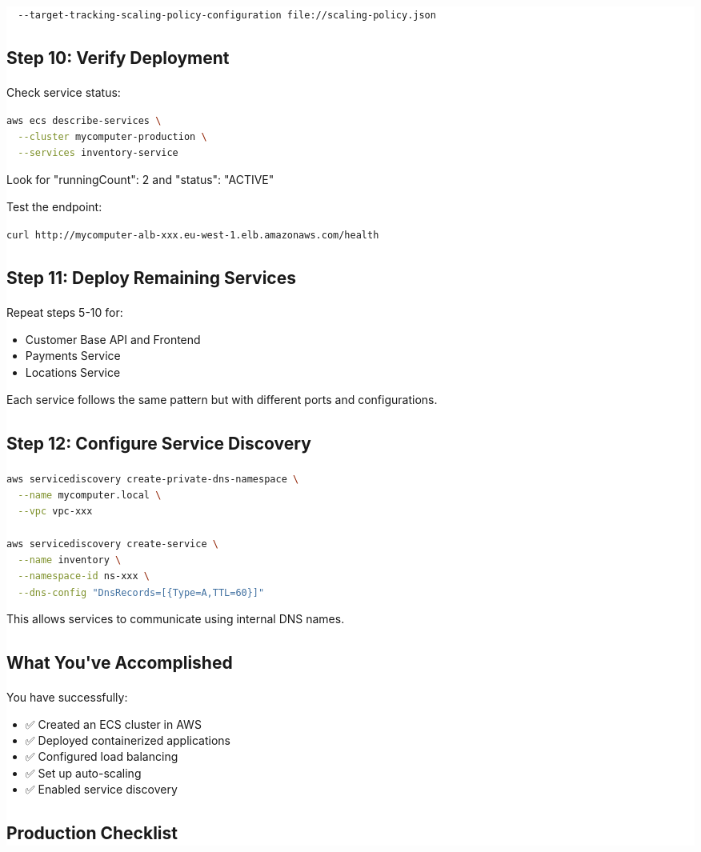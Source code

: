 ```bash
  --target-tracking-scaling-policy-configuration file://scaling-policy.json
```

## Step 10: Verify Deployment

Check service status:
```bash
aws ecs describe-services \
  --cluster mycomputer-production \
  --services inventory-service
```

Look for "runningCount": 2 and "status": "ACTIVE"

Test the endpoint:
```bash
curl http://mycomputer-alb-xxx.eu-west-1.elb.amazonaws.com/health
```

## Step 11: Deploy Remaining Services

Repeat steps 5-10 for:
- Customer Base API and Frontend
- Payments Service
- Locations Service

Each service follows the same pattern but with different ports and configurations.

## Step 12: Configure Service Discovery

```bash
aws servicediscovery create-private-dns-namespace \
  --name mycomputer.local \
  --vpc vpc-xxx

aws servicediscovery create-service \
  --name inventory \
  --namespace-id ns-xxx \
  --dns-config "DnsRecords=[{Type=A,TTL=60}]"
```

This allows services to communicate using internal DNS names.

## What You've Accomplished

You have successfully:
- ✅ Created an ECS cluster in AWS
- ✅ Deployed containerized applications
- ✅ Configured load balancing
- ✅ Set up auto-scaling
- ✅ Enabled service discovery

## Production Checklist

